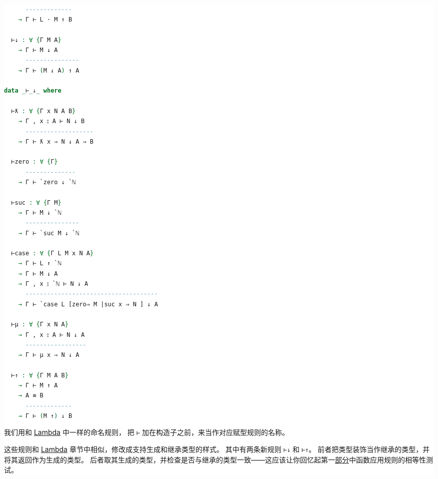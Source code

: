 ```agda
      -------------
    → Γ ⊢ L · M ↑ B

  ⊢↓ : ∀ {Γ M A}
    → Γ ⊢ M ↓ A
      ---------------
    → Γ ⊢ (M ↓ A) ↑ A

data _⊢_↓_ where

  ⊢ƛ : ∀ {Γ x N A B}
    → Γ , x ⦂ A ⊢ N ↓ B
      -------------------
    → Γ ⊢ ƛ x ⇒ N ↓ A ⇒ B

  ⊢zero : ∀ {Γ}
      --------------
    → Γ ⊢ `zero ↓ `ℕ

  ⊢suc : ∀ {Γ M}
    → Γ ⊢ M ↓ `ℕ
      ---------------
    → Γ ⊢ `suc M ↓ `ℕ

  ⊢case : ∀ {Γ L M x N A}
    → Γ ⊢ L ↑ `ℕ
    → Γ ⊢ M ↓ A
    → Γ , x ⦂ `ℕ ⊢ N ↓ A
      -------------------------------------
    → Γ ⊢ `case L [zero⇒ M |suc x ⇒ N ] ↓ A

  ⊢μ : ∀ {Γ x N A}
    → Γ , x ⦂ A ⊢ N ↓ A
      -----------------
    → Γ ⊢ μ x ⇒ N ↓ A

  ⊢↑ : ∀ {Γ M A B}
    → Γ ⊢ M ↑ A
    → A ≡ B
      -------------
    → Γ ⊢ (M ↑) ↓ B
```



我们用和 [Lambda](/Lambda/) 中一样的命名规则，
把 `⊢` 加在构造子之前，来当作对应赋型规则的名称。



这些规则和 [Lambda](/Lambda/) 章节中相似，修改成支持生成和继承类型的样式。
其中有两条新规则 `⊢↓` 和 `⊢↑`。
前者把类型装饰当作继承的类型，并将其返回作为生成的类型。
后者取其生成的类型，并检查是否与继承的类型一致——这应该让你回忆起第一[部分](/Inference/#algorithms)中函数应用规则的相等性测试。
